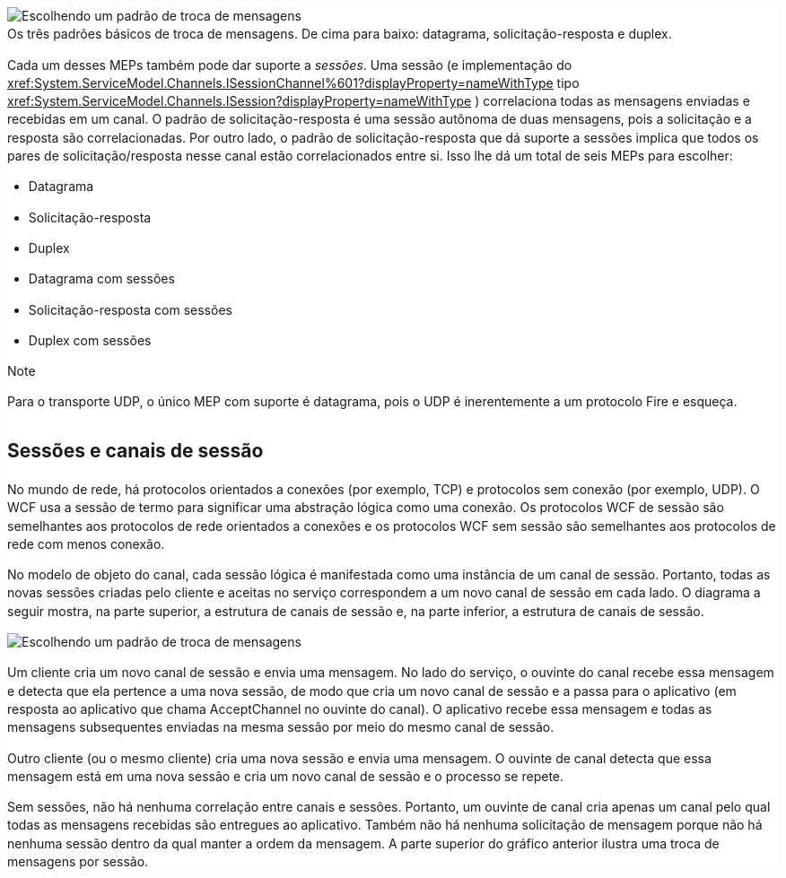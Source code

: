  ![Escolhendo um padrão de troca de mensagens](./media/wcfc-basicthreemepsc.gif "wcfc_BasicThreeMEPsc")  
Os três padrões básicos de troca de mensagens. De cima para baixo: datagrama, solicitação-resposta e duplex.  
  
 Cada um desses MEPs também pode dar suporte a *sessões*. Uma sessão (e implementação do <xref:System.ServiceModel.Channels.ISessionChannel%601?displayProperty=nameWithType> tipo <xref:System.ServiceModel.Channels.ISession?displayProperty=nameWithType> ) correlaciona todas as mensagens enviadas e recebidas em um canal. O padrão de solicitação-resposta é uma sessão autônoma de duas mensagens, pois a solicitação e a resposta são correlacionadas. Por outro lado, o padrão de solicitação-resposta que dá suporte a sessões implica que todos os pares de solicitação/resposta nesse canal estão correlacionados entre si. Isso lhe dá um total de seis MEPs para escolher:  
  
- Datagrama  
  
- Solicitação-resposta  
  
- Duplex  
  
- Datagrama com sessões  
  
- Solicitação-resposta com sessões  
  
- Duplex com sessões  
  
> [!NOTE]
> Para o transporte UDP, o único MEP com suporte é datagrama, pois o UDP é inerentemente a um protocolo Fire e esqueça.  
  
## <a name="sessions-and-sessionful-channels"></a>Sessões e canais de sessão  

 No mundo de rede, há protocolos orientados a conexões (por exemplo, TCP) e protocolos sem conexão (por exemplo, UDP). O WCF usa a sessão de termo para significar uma abstração lógica como uma conexão. Os protocolos WCF de sessão são semelhantes aos protocolos de rede orientados a conexões e os protocolos WCF sem sessão são semelhantes aos protocolos de rede com menos conexão.  
  
 No modelo de objeto do canal, cada sessão lógica é manifestada como uma instância de um canal de sessão. Portanto, todas as novas sessões criadas pelo cliente e aceitas no serviço correspondem a um novo canal de sessão em cada lado. O diagrama a seguir mostra, na parte superior, a estrutura de canais de sessão e, na parte inferior, a estrutura de canais de sessão.  
  
 ![Escolhendo um padrão de troca de mensagens](./media/wcfc-sessionandsessionlesschannelsc.gif "wcfc_SessionAndSessionlessChannelsc")  
  
 Um cliente cria um novo canal de sessão e envia uma mensagem. No lado do serviço, o ouvinte do canal recebe essa mensagem e detecta que ela pertence a uma nova sessão, de modo que cria um novo canal de sessão e a passa para o aplicativo (em resposta ao aplicativo que chama AcceptChannel no ouvinte do canal). O aplicativo recebe essa mensagem e todas as mensagens subsequentes enviadas na mesma sessão por meio do mesmo canal de sessão.  
  
 Outro cliente (ou o mesmo cliente) cria uma nova sessão e envia uma mensagem. O ouvinte de canal detecta que essa mensagem está em uma nova sessão e cria um novo canal de sessão e o processo se repete.  
  
 Sem sessões, não há nenhuma correlação entre canais e sessões. Portanto, um ouvinte de canal cria apenas um canal pelo qual todas as mensagens recebidas são entregues ao aplicativo. Também não há nenhuma solicitação de mensagem porque não há nenhuma sessão dentro da qual manter a ordem da mensagem. A parte superior do gráfico anterior ilustra uma troca de mensagens por sessão.  
  